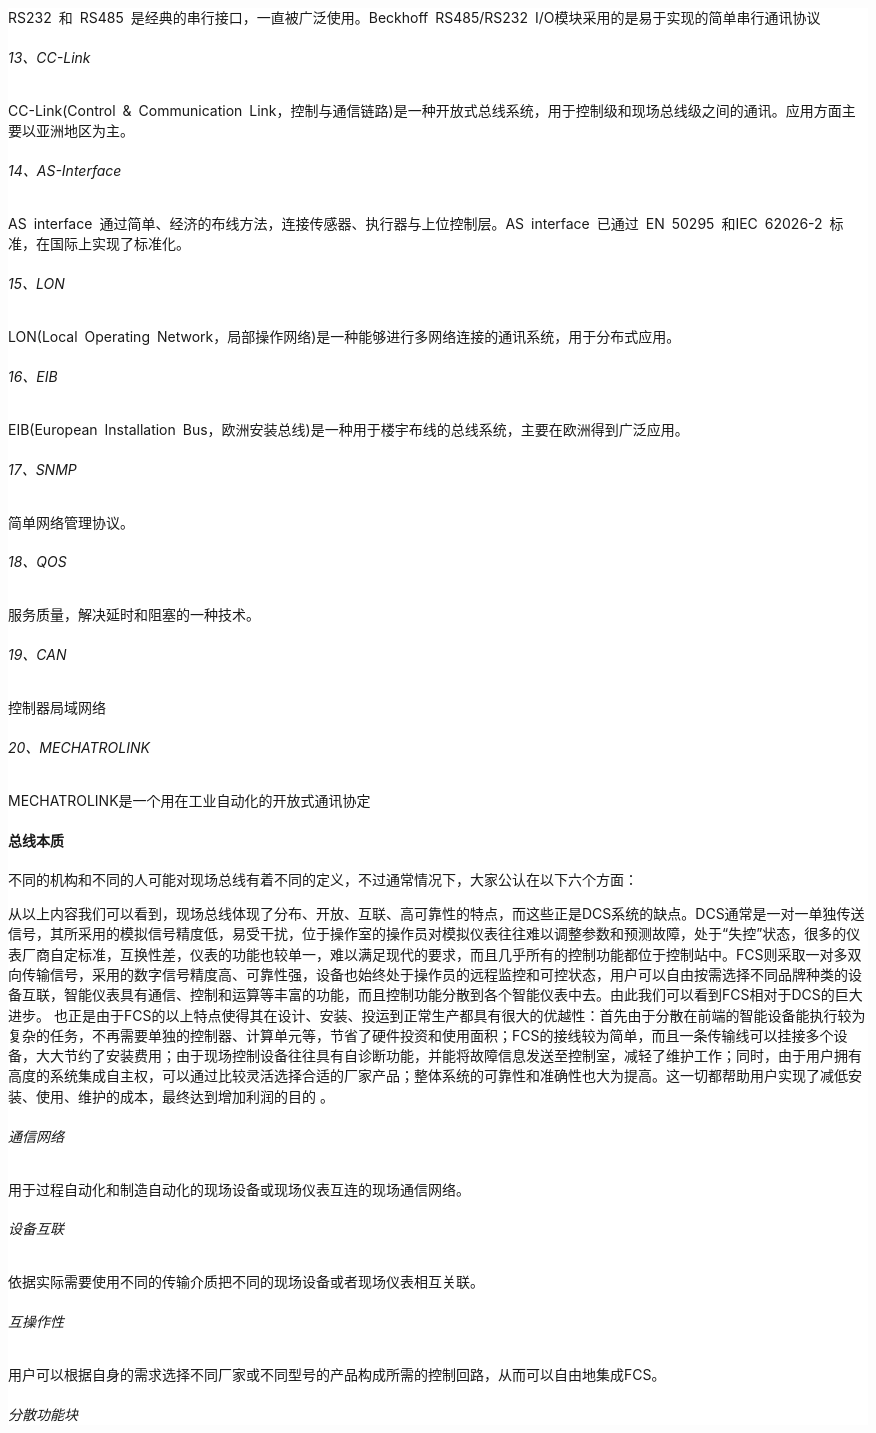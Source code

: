 RS232 和 RS485 是经典的串行接口，一直被广泛使用。Beckhoff RS485/RS232 I/O模块采用的是易于实现的简单串行通讯协议

###### 13、CC-Link

CC-Link(Control & Communication Link，控制与通信链路)是一种开放式总线系统，用于控制级和现场总线级之间的通讯。应用方面主要以亚洲地区为主。

###### 14、AS-Interface

AS interface 通过简单、经济的布线方法，连接传感器、执行器与上位控制层。AS interface 已通过 EN 50295 和IEC 62026-2 标准，在国际上实现了标准化。

###### 15、LON

LON(Local Operating Network，局部操作网络)是一种能够进行多网络连接的通讯系统，用于分布式应用。

###### 16、EIB

EIB(European Installation Bus，欧洲安装总线)是一种用于楼宇布线的总线系统，主要在欧洲得到广泛应用。

###### 17、SNMP

简单网络管理协议。

###### 18、QOS

服务质量，解决延时和阻塞的一种技术。 

###### 19、CAN

控制器局域网络

###### 20、MECHATROLINK

MECHATROLINK是一个用在工业自动化的开放式通讯协定 

#### 总线本质

不同的机构和不同的人可能对现场总线有着不同的定义，不过通常情况下，大家公认在以下六个方面：

从以上内容我们可以看到，现场总线体现了分布、开放、互联、高可靠性的特点，而这些正是DCS系统的缺点。DCS通常是一对一单独传送信号，其所采用的模拟信号精度低，易受干扰，位于操作室的操作员对模拟仪表往往难以调整参数和预测故障，处于“失控”状态，很多的仪表厂商自定标准，互换性差，仪表的功能也较单一，难以满足现代的要求，而且几乎所有的控制功能都位于控制站中。FCS则采取一对多双向传输信号，采用的数字信号精度高、可靠性强，设备也始终处于操作员的远程监控和可控状态，用户可以自由按需选择不同品牌种类的设备互联，智能仪表具有通信、控制和运算等丰富的功能，而且控制功能分散到各个智能仪表中去。由此我们可以看到FCS相对于DCS的巨大进步。
也正是由于FCS的以上特点使得其在设计、安装、投运到正常生产都具有很大的优越性：首先由于分散在前端的智能设备能执行较为复杂的任务，不再需要单独的控制器、计算单元等，节省了硬件投资和使用面积；FCS的接线较为简单，而且一条传输线可以挂接多个设备，大大节约了安装费用；由于现场控制设备往往具有自诊断功能，并能将故障信息发送至控制室，减轻了维护工作；同时，由于用户拥有高度的系统集成自主权，可以通过比较灵活选择合适的厂家产品；整体系统的可靠性和准确性也大为提高。这一切都帮助用户实现了减低安装、使用、维护的成本，最终达到增加利润的目的  。

###### 通信网络

用于过程自动化和制造自动化的现场设备或现场仪表互连的现场通信网络。

###### 设备互联

依据实际需要使用不同的传输介质把不同的现场设备或者现场仪表相互关联。

###### 互操作性

用户可以根据自身的需求选择不同厂家或不同型号的产品构成所需的控制回路，从而可以自由地集成FCS。

###### 分散功能块
